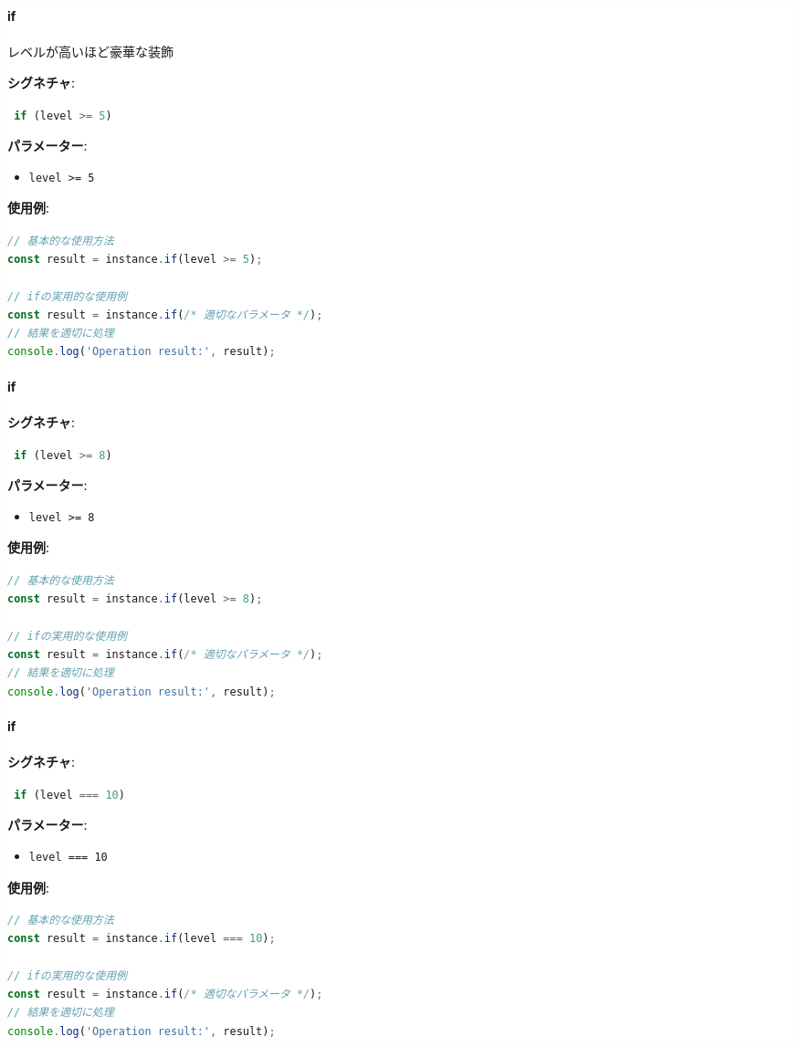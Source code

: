#### if

レベルが高いほど豪華な装飾

**シグネチャ**:
```javascript
 if (level >= 5)
```

**パラメーター**:
- `level >= 5`

**使用例**:
```javascript
// 基本的な使用方法
const result = instance.if(level >= 5);

// ifの実用的な使用例
const result = instance.if(/* 適切なパラメータ */);
// 結果を適切に処理
console.log('Operation result:', result);
```

#### if

**シグネチャ**:
```javascript
 if (level >= 8)
```

**パラメーター**:
- `level >= 8`

**使用例**:
```javascript
// 基本的な使用方法
const result = instance.if(level >= 8);

// ifの実用的な使用例
const result = instance.if(/* 適切なパラメータ */);
// 結果を適切に処理
console.log('Operation result:', result);
```

#### if

**シグネチャ**:
```javascript
 if (level === 10)
```

**パラメーター**:
- `level === 10`

**使用例**:
```javascript
// 基本的な使用方法
const result = instance.if(level === 10);

// ifの実用的な使用例
const result = instance.if(/* 適切なパラメータ */);
// 結果を適切に処理
console.log('Operation result:', result);
```
